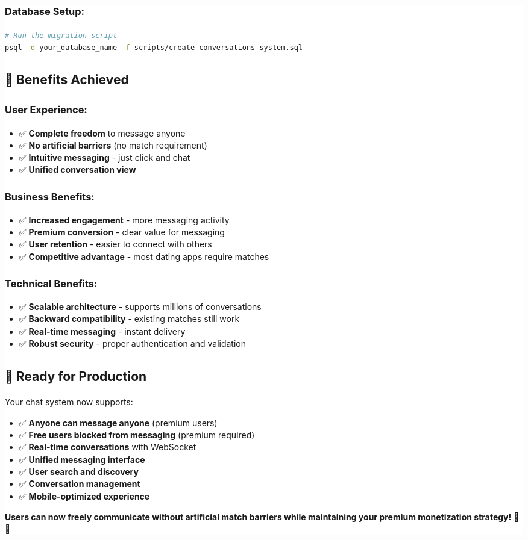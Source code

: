 ### **Database Setup:**
```bash
# Run the migration script
psql -d your_database_name -f scripts/create-conversations-system.sql
```

## 🎉 **Benefits Achieved**

### **User Experience:**
- ✅ **Complete freedom** to message anyone
- ✅ **No artificial barriers** (no match requirement)
- ✅ **Intuitive messaging** - just click and chat
- ✅ **Unified conversation view**

### **Business Benefits:**
- ✅ **Increased engagement** - more messaging activity
- ✅ **Premium conversion** - clear value for messaging
- ✅ **User retention** - easier to connect with others
- ✅ **Competitive advantage** - most dating apps require matches

### **Technical Benefits:**
- ✅ **Scalable architecture** - supports millions of conversations
- ✅ **Backward compatibility** - existing matches still work
- ✅ **Real-time messaging** - instant delivery
- ✅ **Robust security** - proper authentication and validation

## 🚀 **Ready for Production**

Your chat system now supports:
- ✅ **Anyone can message anyone** (premium users)
- ✅ **Free users blocked from messaging** (premium required)
- ✅ **Real-time conversations** with WebSocket
- ✅ **Unified messaging interface**
- ✅ **User search and discovery**
- ✅ **Conversation management**
- ✅ **Mobile-optimized experience**

**Users can now freely communicate without artificial match barriers while maintaining your premium monetization strategy!** 💬🚀

